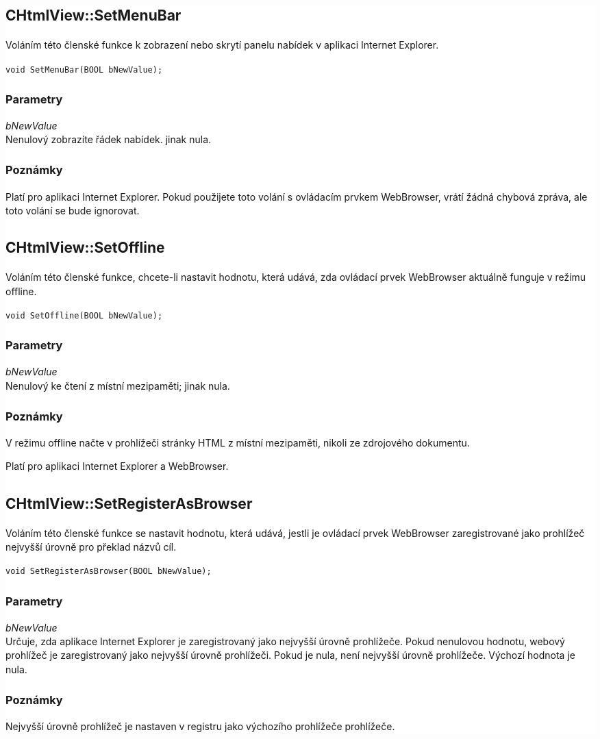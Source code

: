 ##  <a name="setmenubar"></a>  CHtmlView::SetMenuBar  
 Voláním této členské funkce k zobrazení nebo skrytí panelu nabídek v aplikaci Internet Explorer.  
  
```  
void SetMenuBar(BOOL bNewValue);
```  
  
### <a name="parameters"></a>Parametry  
 *bNewValue*  
 Nenulový zobrazíte řádek nabídek. jinak nula.  
  
### <a name="remarks"></a>Poznámky  
 Platí pro aplikaci Internet Explorer. Pokud použijete toto volání s ovládacím prvkem WebBrowser, vrátí žádná chybová zpráva, ale toto volání se bude ignorovat.  
  
##  <a name="setoffline"></a>  CHtmlView::SetOffline  
 Voláním této členské funkce, chcete-li nastavit hodnotu, která udává, zda ovládací prvek WebBrowser aktuálně funguje v režimu offline.  
  
```  
void SetOffline(BOOL bNewValue);
```  
  
### <a name="parameters"></a>Parametry  
 *bNewValue*  
 Nenulový ke čtení z místní mezipaměti; jinak nula.  
  
### <a name="remarks"></a>Poznámky  
 V režimu offline načte v prohlížeči stránky HTML z místní mezipaměti, nikoli ze zdrojového dokumentu.  
  
 Platí pro aplikaci Internet Explorer a WebBrowser.  
  
##  <a name="setregisterasbrowser"></a>  CHtmlView::SetRegisterAsBrowser  
 Voláním této členské funkce se nastavit hodnotu, která udává, jestli je ovládací prvek WebBrowser zaregistrované jako prohlížeč nejvyšší úrovně pro překlad názvů cíl.  
  
```  
void SetRegisterAsBrowser(BOOL bNewValue);
```  
  
### <a name="parameters"></a>Parametry  
 *bNewValue*  
 Určuje, zda aplikace Internet Explorer je zaregistrovaný jako nejvyšší úrovně prohlížeče. Pokud nenulovou hodnotu, webový prohlížeč je zaregistrovaný jako nejvyšší úrovně prohlížeči. Pokud je nula, není nejvyšší úrovně prohlížeče. Výchozí hodnota je nula.  
  
### <a name="remarks"></a>Poznámky  
 Nejvyšší úrovně prohlížeč je nastaven v registru jako výchozího prohlížeče prohlížeče.  
  